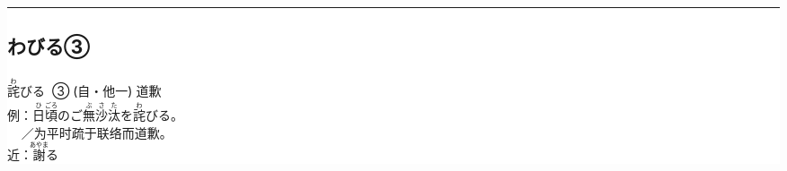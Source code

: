 - - -

## わびる③

<span>
  <ruby>詫<rt>わ</rt>びる</ruby>
</span>&nbsp;③ (自・他一) 道歉
<div>
  <font> 例</font>：<ruby>日<rt>ひ</rt>頃<rt>ごろ</rt>のご<rt></rt>無<rt>ぶ</rt>沙<rt>さ</rt>汰<rt>た</rt>を<rt></rt>詫<rt>わ</rt>びる。</ruby><br>&nbsp;&nbsp;&nbsp;&nbsp;／为平时疏于联络而道歉。
  <br>
  <font> 近</font>：<ruby>謝<rt>あやま</rt>る</ruby>
</div>

